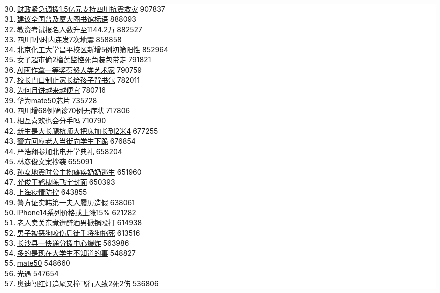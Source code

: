 30. [财政紧急调拨1.5亿元支持四川抗震救灾](https://s.weibo.com//weibo?q=%23%E8%B4%A2%E6%94%BF%E7%B4%A7%E6%80%A5%E8%B0%83%E6%8B%A81.5%E4%BA%BF%E5%85%83%E6%94%AF%E6%8C%81%E5%9B%9B%E5%B7%9D%E6%8A%97%E9%9C%87%E6%95%91%E7%81%BE%23&Refer=top) 907837
31. [建议全国普及厦大图书馆标语](https://s.weibo.com//weibo?q=%23%E5%BB%BA%E8%AE%AE%E5%85%A8%E5%9B%BD%E6%99%AE%E5%8F%8A%E5%8E%A6%E5%A4%A7%E5%9B%BE%E4%B9%A6%E9%A6%86%E6%A0%87%E8%AF%AD%23&Refer=top) 888093
32. [教资考试报名人数升至1144.2万](https://s.weibo.com//weibo?q=%23%E6%95%99%E8%B5%84%E8%80%83%E8%AF%95%E6%8A%A5%E5%90%8D%E4%BA%BA%E6%95%B0%E5%8D%87%E8%87%B31144.2%E4%B8%87%23&Refer=top) 882527
33. [四川1小时内连发7次地震](https://s.weibo.com//weibo?q=%23%E5%9B%9B%E5%B7%9D1%E5%B0%8F%E6%97%B6%E5%86%85%E8%BF%9E%E5%8F%917%E6%AC%A1%E5%9C%B0%E9%9C%87%23&Refer=top) 858858
34. [北京化工大学昌平校区新增5例初筛阳性](https://s.weibo.com//weibo?q=%23%E5%8C%97%E4%BA%AC%E5%8C%96%E5%B7%A5%E5%A4%A7%E5%AD%A6%E6%98%8C%E5%B9%B3%E6%A0%A1%E5%8C%BA%E6%96%B0%E5%A2%9E5%E4%BE%8B%E5%88%9D%E7%AD%9B%E9%98%B3%E6%80%A7%23&Refer=top) 852964
35. [女子超市偷2榴莲监控死角装包带走](https://s.weibo.com//weibo?q=%23%E5%A5%B3%E5%AD%90%E8%B6%85%E5%B8%82%E5%81%B72%E6%A6%B4%E8%8E%B2%E7%9B%91%E6%8E%A7%E6%AD%BB%E8%A7%92%E8%A3%85%E5%8C%85%E5%B8%A6%E8%B5%B0%23&Refer=top) 791821
36. [AI画作拿一等奖惹怒人类艺术家](https://s.weibo.com//weibo?q=%23AI%E7%94%BB%E4%BD%9C%E6%8B%BF%E4%B8%80%E7%AD%89%E5%A5%96%E6%83%B9%E6%80%92%E4%BA%BA%E7%B1%BB%E8%89%BA%E6%9C%AF%E5%AE%B6%23&Refer=top) 790759
37. [校长门口制止家长给孩子背书包](https://s.weibo.com//weibo?q=%23%E6%A0%A1%E9%95%BF%E9%97%A8%E5%8F%A3%E5%88%B6%E6%AD%A2%E5%AE%B6%E9%95%BF%E7%BB%99%E5%AD%A9%E5%AD%90%E8%83%8C%E4%B9%A6%E5%8C%85%23&Refer=top) 782011
38. [为何月饼越来越便宜](https://s.weibo.com//weibo?q=%23%E4%B8%BA%E4%BD%95%E6%9C%88%E9%A5%BC%E8%B6%8A%E6%9D%A5%E8%B6%8A%E4%BE%BF%E5%AE%9C%23&Refer=top) 780716
39. [华为mate50芯片](https://s.weibo.com//weibo?q=%E5%8D%8E%E4%B8%BAmate50%E8%8A%AF%E7%89%87&Refer=top) 735728
40. [四川增68例确诊70例无症状](https://s.weibo.com//weibo?q=%23%E5%9B%9B%E5%B7%9D%E5%A2%9E68%E4%BE%8B%E7%A1%AE%E8%AF%8A70%E4%BE%8B%E6%97%A0%E7%97%87%E7%8A%B6%23&Refer=top) 717806
41. [相互喜欢也会分手吗](https://s.weibo.com//weibo?q=%23%E7%9B%B8%E4%BA%92%E5%96%9C%E6%AC%A2%E4%B9%9F%E4%BC%9A%E5%88%86%E6%89%8B%E5%90%97%23&Refer=top) 710790
42. [新生是大长腿杭师大把床加长到2米4](https://s.weibo.com//weibo?q=%23%E6%96%B0%E7%94%9F%E6%98%AF%E5%A4%A7%E9%95%BF%E8%85%BF%E6%9D%AD%E5%B8%88%E5%A4%A7%E6%8A%8A%E5%BA%8A%E5%8A%A0%E9%95%BF%E5%88%B02%E7%B1%B34%23&Refer=top) 677255
43. [警方回应老人当街向学生下跪](https://s.weibo.com//weibo?q=%23%E8%AD%A6%E6%96%B9%E5%9B%9E%E5%BA%94%E8%80%81%E4%BA%BA%E5%BD%93%E8%A1%97%E5%90%91%E5%AD%A6%E7%94%9F%E4%B8%8B%E8%B7%AA%23&Refer=top) 676854
44. [严浩翔参加北电开学典礼](https://s.weibo.com//weibo?q=%23%E4%B8%A5%E6%B5%A9%E7%BF%94%E5%8F%82%E5%8A%A0%E5%8C%97%E7%94%B5%E5%BC%80%E5%AD%A6%E5%85%B8%E7%A4%BC%23&Refer=top) 658204
45. [林彦俊文案抄袭](https://s.weibo.com//weibo?q=%23%E6%9E%97%E5%BD%A6%E4%BF%8A%E6%96%87%E6%A1%88%E6%8A%84%E8%A2%AD%23&Refer=top) 655091
46. [孙女地震时公主抱瘫痪奶奶逃生](https://s.weibo.com//weibo?q=%23%E5%AD%99%E5%A5%B3%E5%9C%B0%E9%9C%87%E6%97%B6%E5%85%AC%E4%B8%BB%E6%8A%B1%E7%98%AB%E7%97%AA%E5%A5%B6%E5%A5%B6%E9%80%83%E7%94%9F%23&Refer=top) 651960
47. [龚俊王鹤棣陈飞宇封面](https://s.weibo.com//weibo?q=%23%E9%BE%9A%E4%BF%8A%E7%8E%8B%E9%B9%A4%E6%A3%A3%E9%99%88%E9%A3%9E%E5%AE%87%E5%B0%81%E9%9D%A2%23&Refer=top) 650393
48. [上海疫情防控](https://s.weibo.com//weibo?q=%E4%B8%8A%E6%B5%B7%E7%96%AB%E6%83%85%E9%98%B2%E6%8E%A7&Refer=top) 643855
49. [警方证实韩第一夫人履历造假](https://s.weibo.com//weibo?q=%23%E8%AD%A6%E6%96%B9%E8%AF%81%E5%AE%9E%E9%9F%A9%E7%AC%AC%E4%B8%80%E5%A4%AB%E4%BA%BA%E5%B1%A5%E5%8E%86%E9%80%A0%E5%81%87%23&Refer=top) 638061
50. [iPhone14系列价格或上涨15%](https://s.weibo.com//weibo?q=%23iPhone14%E7%B3%BB%E5%88%97%E4%BB%B7%E6%A0%BC%E6%88%96%E4%B8%8A%E6%B6%A815%25%23&Refer=top) 621282
51. [老人卖关东煮遭醉酒男掀锅殴打](https://s.weibo.com//weibo?q=%23%E8%80%81%E4%BA%BA%E5%8D%96%E5%85%B3%E4%B8%9C%E7%85%AE%E9%81%AD%E9%86%89%E9%85%92%E7%94%B7%E6%8E%80%E9%94%85%E6%AE%B4%E6%89%93%23&Refer=top) 614938
52. [男子被恶狗咬伤后徒手将狗掐死](https://s.weibo.com//weibo?q=%23%E7%94%B7%E5%AD%90%E8%A2%AB%E6%81%B6%E7%8B%97%E5%92%AC%E4%BC%A4%E5%90%8E%E5%BE%92%E6%89%8B%E5%B0%86%E7%8B%97%E6%8E%90%E6%AD%BB%23&Refer=top) 613516
53. [长沙县一快递分拨中心爆炸](https://s.weibo.com//weibo?q=%23%E9%95%BF%E6%B2%99%E5%8E%BF%E4%B8%80%E5%BF%AB%E9%80%92%E5%88%86%E6%8B%A8%E4%B8%AD%E5%BF%83%E7%88%86%E7%82%B8%23&Refer=top) 563986
54. [多的是现在大学生不知道的事](https://s.weibo.com//weibo?q=%23%E5%A4%9A%E7%9A%84%E6%98%AF%E7%8E%B0%E5%9C%A8%E5%A4%A7%E5%AD%A6%E7%94%9F%E4%B8%8D%E7%9F%A5%E9%81%93%E7%9A%84%E4%BA%8B%23&Refer=top) 548827
55. [mate50](https://s.weibo.com//weibo?q=mate50&Refer=top) 548660
56. [光遇](https://s.weibo.com//weibo?q=%E5%85%89%E9%81%87&Refer=top) 547654
57. [奥迪闯红灯追尾又撞飞行人致2死2伤](https://s.weibo.com//weibo?q=%23%E5%A5%A5%E8%BF%AA%E9%97%AF%E7%BA%A2%E7%81%AF%E8%BF%BD%E5%B0%BE%E5%8F%88%E6%92%9E%E9%A3%9E%E8%A1%8C%E4%BA%BA%E8%87%B42%E6%AD%BB2%E4%BC%A4%23&Refer=top) 536806